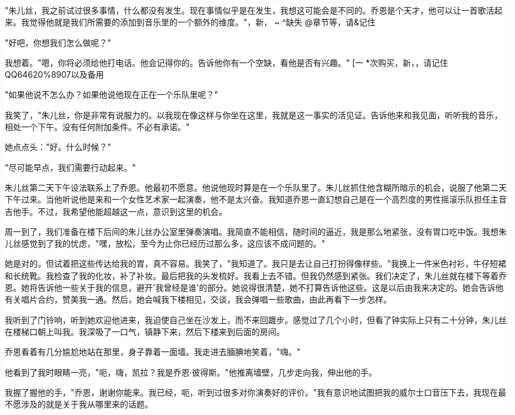 "朱儿丝，我之前试过很多事情，什么都没有发生。现在事情似乎是在发生，我想这可能会是不同的。乔恩是个天才，他可以让一首歌活起来。我觉得他就是我们所需要的添加到音乐里的一个额外的维度。"，新， ~ ^缺失 @章节等，请&记住



"好吧，你想我们怎么做呢？"





我想着。"嗯，你将必须给他打电话。他会记得你的。告诉他你有一个空缺，看他是否有兴趣。" [一 *次购买，新，，请记住QQ64620%8907以及备用



"如果他说不怎么办？如果他说他现在正在一个乐队里呢？"





我笑了，"朱儿丝，你是非常有说服力的。以我现在像这样与你坐在这里，我就是这一事实的活见证。告诉他来和我见面，听听我的音乐，相处一个下午。没有任何附加条件。不必有承诺。"



她点点头："好。什么时候？"



"尽可能早点，我们需要行动起来。"







朱儿丝第二天下午设法联系上了乔恩。他最初不愿意。他说他现时算是在一个乐队里了。朱儿丝抓住他含糊所暗示的机会，说服了他第二天下午过来。当他听说他是来和一个女性艺术家一起演奏，他不是太兴奋。我知道乔恩一直幻想自己是在一个高烈度的男性摇滚乐队担任主音吉他手。不过，我希望他能超越这一点，意识到这里的机会。



周一到了，我们准备在楼下后间的朱儿丝办公室里弹奏演唱。我简直不能相信，随时间的逼近，我是那么地紧张，没有胃口吃中饭。我想朱儿丝感觉到了我的忧虑，"嘿，放松，至今为止你已经历过那么多，这应该不成问题的。"





她是对的。但试着把这些传达给我的胃，真不容易。我笑了，"我知道了。我只是去让自己打扮得像样些。"我换上一件米色衬衫，牛仔短裙和长统靴。我检查了我的化妆，补了补妆。最后把我的头发梳好。我看上去不错。但我仍然感到紧张。我们决定了，朱儿丝就在楼下等着乔恩。她将告诉他一些关于我的信息，避开'我曾经是谁'的部分。她说得很清楚，她不打算告诉他这些。这是以后由我来决定的。她会告诉他有关唱片合约，赞美我一通。然后，她会喊我下楼相见，交谈，我会弹唱一些歌曲，由此再看下一步怎样。





我听到了门铃响，听到她欢迎他进来，我迫使自己坐在沙发上，而不来回踱步。感觉过了几个小时，但看了钟实际上只有二十分钟，朱儿丝在楼梯口朝上叫我。我深吸了一口气，镇静下来，然后下楼来到后面的房间。





乔恩看着有几分尴尬地站在那里，身子靠着一面墙。我走进去腼腆地笑着，"嗨。"





他看到了我时眼睛一亮，"呃，嗨，凯拉？我是乔恩·彼得斯。"他推离墙壁，几步走向我，伸出他的手。





我握了握他的手，"乔恩，谢谢你能来。我已经，呃，听到过很多对你演奏好的评价。"我有意识地试图把我的威尔士口音压下去，我现在最不愿涉及的就是关于我从哪里来的话题。

